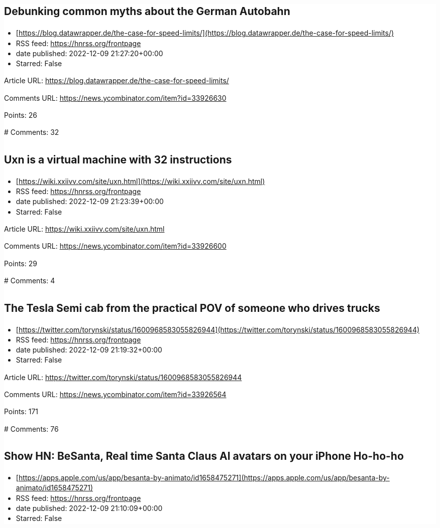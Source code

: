 ## Debunking common myths about the German Autobahn
 - [https://blog.datawrapper.de/the-case-for-speed-limits/](https://blog.datawrapper.de/the-case-for-speed-limits/)
 - RSS feed: https://hnrss.org/frontpage
 - date published: 2022-12-09 21:27:20+00:00
 - Starred: False

<p>Article URL: <a href="https://blog.datawrapper.de/the-case-for-speed-limits/">https://blog.datawrapper.de/the-case-for-speed-limits/</a></p>
<p>Comments URL: <a href="https://news.ycombinator.com/item?id=33926630">https://news.ycombinator.com/item?id=33926630</a></p>
<p>Points: 26</p>
<p># Comments: 32</p>

## Uxn is a virtual machine with 32 instructions
 - [https://wiki.xxiivv.com/site/uxn.html](https://wiki.xxiivv.com/site/uxn.html)
 - RSS feed: https://hnrss.org/frontpage
 - date published: 2022-12-09 21:23:39+00:00
 - Starred: False

<p>Article URL: <a href="https://wiki.xxiivv.com/site/uxn.html">https://wiki.xxiivv.com/site/uxn.html</a></p>
<p>Comments URL: <a href="https://news.ycombinator.com/item?id=33926600">https://news.ycombinator.com/item?id=33926600</a></p>
<p>Points: 29</p>
<p># Comments: 4</p>

## The Tesla Semi cab from the practical POV of someone who drives trucks
 - [https://twitter.com/torynski/status/1600968583055826944](https://twitter.com/torynski/status/1600968583055826944)
 - RSS feed: https://hnrss.org/frontpage
 - date published: 2022-12-09 21:19:32+00:00
 - Starred: False

<p>Article URL: <a href="https://twitter.com/torynski/status/1600968583055826944">https://twitter.com/torynski/status/1600968583055826944</a></p>
<p>Comments URL: <a href="https://news.ycombinator.com/item?id=33926564">https://news.ycombinator.com/item?id=33926564</a></p>
<p>Points: 171</p>
<p># Comments: 76</p>

## Show HN: BeSanta, Real time Santa Claus AI avatars on your iPhone Ho-ho-ho
 - [https://apps.apple.com/us/app/besanta-by-animato/id1658475271](https://apps.apple.com/us/app/besanta-by-animato/id1658475271)
 - RSS feed: https://hnrss.org/frontpage
 - date published: 2022-12-09 21:10:09+00:00
 - Starred: False
